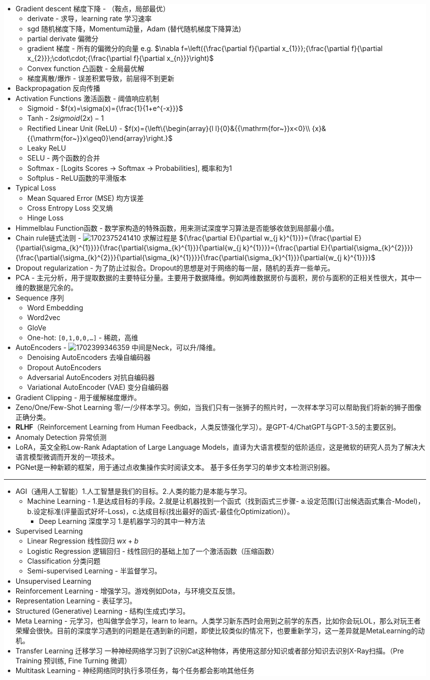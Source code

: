 * Gradient descent 梯度下降 - （鞍点，局部最优）
	* derivate - 求导，learning rate 学习速率
	* sgd 随机梯度下降，Momentum动量，Adam (替代随机梯度下降算法)
	* partial derivate 偏微分
	* gradient 梯度 - 所有的偏微分的向量 e.g. $\nabla f=\left({\frac{\partial f}{\partial x_{1}}};{\frac{\partial f}{\partial x_{2}}};\cdot\cdot;{\frac{\partial f}{\partial x_{n}}}\right)$
	* Convex function 凸函数 - 全局最优解
	* 梯度离散/爆炸 - 误差积累导致，前层得不到更新
* Backpropagation 反向传播
* Activation Functions 激活函数 - 阈值响应机制
	* Sigmoid - $f(x)=\sigma(x)={\frac{1}{1+e^{-x}}}$
	* Tanh - $2 sigmoid (2x)-1$
	* Rectified Linear Unit  (ReLU) - $f(x)={\left\{\begin{array}{l l}{0}&{{\mathrm{for~}}x<0}\\ {x}&{{\mathrm{for~}}x\geq0}\end{array}\right.}$
	* Leaky ReLU
	* SELU - 两个函数的合并
	* Softmax - [Logits Scores -> Softmax -> Probabilities], 概率和为1
	* Softplus - ReLU函数的平滑版本
* Typical Loss
	* Mean Squared Error (MSE) 均方误差
	* Cross Entropy Loss 交叉熵
	* Hinge Loss
* Himmelblau Function函数 - 数学家构造的特殊函数，用来测试深度学习算法是否能够收敛到局部最小值。
* Chain rule链式法则 - <img src="https://cdn.jsdelivr.net/gh/aaronmack/image-hosting@master/e/1702375241410.webp" alt="1702375241410" width=300/> 求解过程是 ${\frac{\partial E}{\partial w_{j k}^{1}}}={\frac{\partial E}{\partial{\sigma_{k}^{1}}}}{\frac{\partial{\sigma_{k}^{1}}}{\partial{w_{j k}^{1}}}}={\frac{\partial E}{\partial{\sigma_{k}^{2}}}}{\frac{\partial{\sigma_{k}^{2}}}{\partial{\sigma_{k}^{1}}}}{\frac{\partial{\sigma_{k}^{1}}}{\partial{w_{j k}^{1}}}}$
* Dropout regularization - 为了防止过拟合。Dropout的思想是对于网络的每一层，随机的丢弃一些单元。
* PCA - 主元分析，用于提取数据的主要特征分量。主要用于数据降维。例如两维数据房价与面积，房价与面积的正相关性很大，其中一维的数据是冗余的。
* Sequence 序列
	* Word Embedding
	* Word2vec
	* GloVe
	* One-hot: `[0,1,0,0,…]` - 稀疏，高维
* AutoEncoders - <img src="https://cdn.jsdelivr.net/gh/aaronmack/image-hosting@master/e/1702399346359.webp" alt="1702399346359" width=300/> 中间是Neck，可以升/降维。
	* Denoising AutoEncoders 去噪自编码器
	* Dropout AutoEncoders
	* Adversarial AutoEncoders  对抗自编码器
	* Variational AutoEncoder (VAE) 变分自编码器
* Gradient Clipping - 用于缓解梯度爆炸。
* Zeno/One/Few-Shot Learning 零/一/少样本学习。例如，当我们只有一张狮子的照片时，一次样本学习可以帮助我们将新的狮子图像正确分类。
* **RLHF**（Reinforcement Learning from Human Feedback，人类反馈强化学习）。是GPT-4/ChatGPT与GPT-3.5的主要区别。
* Anomaly Detection 异常侦测
* LoRA，英文全称Low-Rank Adaptation of Large Language Models，直译为大语言模型的低阶适应，这是微软的研究人员为了解决大语言模型微调而开发的一项技术。
* PGNet是一种新颖的框架，用于通过点收集操作实时阅读文本。 基于多任务学习的单步文本检测识别器。

---
* AGI（通用人工智能）1.人工智慧是我们的目标。2.人类的能力是本能与学习。
	* Machine Learning - 1.是达成目标的手段。2.就是让机器找到一个函式（找到函式三步骤- a.设定范围(订出候选函式集合-Model)，b.设定标准(评量函式好坏-Loss)，c.达成目标(找出最好的函式-最佳化Optimization)）。
		* Deep Learning 深度学习 1.是机器学习的其中一种方法
* Supervised Learning
	* Linear Regression 线性回归 $wx+b$
	* Logistic Regression 逻辑回归 - 线性回归的基础上加了一个激活函数（压缩函数）
	* Classification 分类问题
	* Semi-supervised Learning - 半监督学习。
* Unsupervised Learning
* Reinforcement Learning - 增强学习。游戏例如Dota，与环境交互反馈。
* Representation Learning - 表征学习。
* Structured (Generative) Learning - 结构(生成式)学习。
* Meta Learning - 元学习，也叫做学会学习，learn to learn。人类学习新东西时会用到之前学的东西，比如你会玩LOL，那么对玩王者荣耀会很快。目前的深度学习遇到的问题是在遇到新的问题，即使比较类似的情况下，也要重新学习，这一差异就是MetaLearning的动机。
* Transfer Learning 迁移学习 一种神经网络学习到了识别Cat这种物体，再使用这部分知识或者部分知识去识别X-Ray扫描。（Pre Training 预训练, Fine Turning 微调）
* Multitask Learning - 神经网络同时执行多项任务，每个任务都会影响其他任务
